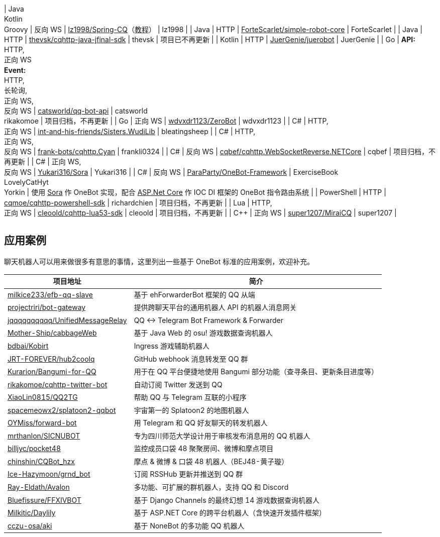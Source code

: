 | Java<br>Kotlin<br>Groovy | 反向 WS | [lz1998/Spring-CQ](https://github.com/lz1998/Spring-CQ)（[教程](https://www.bilibili.com/video/av89649630/)） | lz1998 |
| Java | HTTP | [ForteScarlet/simple-robot-core](https://github.com/ForteScarlet/simple-robot-core) | ForteScarlet |
| Java | HTTP | [thevsk/cqhttp-java-jfinal-sdk](https://github.com/thevsk/cqhttp-java-jfinal-sdk) | thevsk | 项目已不再更新 |
| Kotlin | HTTP | [JuerGenie/juerobot](https://github.com/JuerGenie/juerobot) | JuerGenie |
| Go | **API:**<br>HTTP,<br>正向 WS<br>**Event:**<br>HTTP,<br>长轮询,<br>正向 WS,<br>反向 WS | [catsworld/qq-bot-api](https://github.com/catsworld/qq-bot-api) | catsworld<br>rikakomoe | 项目归档，不再更新 |
| Go | 正向 WS | [wdvxdr1123/ZeroBot](https://github.com/wdvxdr1123/ZeroBot) | wdvxdr1123 |
| C# | HTTP,<br>正向 WS | [int-and-his-friends/Sisters.WudiLib](https://github.com/int-and-his-friends/Sisters.WudiLib) | bleatingsheep |
| C# | HTTP,<br>正向 WS,<br>反向 WS | [frank-bots/cqhttp.Cyan](https://github.com/frank-bots/cqhttp.Cyan) | frankli0324 |
| C# | 反向 WS | [cqbef/cqhttp.WebSocketReverse.NETCore](https://github.com/cqbef/cqhttp.WebSocketReverse.NETCore) | cqbef | 项目归档，不再更新 |
| C# | 正向 WS,<br>反向 WS | [Yukari316/Sora](https://github.com/Yukari316/Sora) | Yukari316 |
| C# | 反向 WS | [ParaParty/OneBot-Framework](https://github.com/ParaParty/OneBot-Framework) | ExerciseBook<br>LovelyCatHyt<br>Yorkin | 使用 [Sora](https://github.com/Yukrai103/Sora) 作 OneBot 实现，配合 [ASP.Net Core](https://docs.microsoft.com/en-us/aspnet/core/) 作 IOC DI 框架的 OneBot 指令路由系统 |
| PowerShell | HTTP | [cqmoe/cqhttp-powershell-sdk](https://github.com/cqmoe/cqhttp-powershell-sdk) | richardchien | 项目归档，不再更新 |
| Lua | HTTP,<br>正向 WS | [cleoold/cqhttp-lua53-sdk](https://github.com/cleoold/cqhttp-lua53-sdk) | cleoold | 项目归档，不再更新 |
| C++ | 正向 WS | [super1207/MiraiCQ](https://github.com/super1207/MiraiCQ) | super1207 |

## 应用案例

聊天机器人可以用来做很多有意思的事情，这里列出一些基于 OneBot 标准的应用案例，欢迎补充。

| 项目地址 | 简介 |
| ------- | --- |
| [milkice233/efb-qq-slave](https://github.com/milkice233/efb-qq-slave) | 基于 ehForwarderBot 框架的 QQ 从端 |
| [projectriri/bot-gateway](https://projectriri.github.io/bot-gateway/) | 提供跨聊天平台的通用机器人 API 的机器人消息网关 |
| [jqqqqqqqqqq/UnifiedMessageRelay](https://github.com/jqqqqqqqqqq/UnifiedMessageRelay) | QQ <-> Telegram Bot Framework & Forwarder |
| [Mother-Ship/cabbageWeb](https://github.com/Mother-Ship/cabbageWeb) | 基于 Java Web 的 osu! 游戏数据查询机器人 |
| [bdbai/Kobirt](https://github.com/bdbai/Kobirt) | Ingress 游戏辅助机器人 |
| [JRT-FOREVER/hub2coolq](https://github.com/JRT-FOREVER/hub2coolq) | GitHub webhook 消息转发至 QQ 群 |
| [Kurarion/Bangumi-for-QQ](https://github.com/Kurarion/Bangumi-for-QQ) | 用于在 QQ 平台便捷地使用 Bangumi 部分功能（查寻条目、更新条目进度等） |
| [rikakomoe/cqhttp-twitter-bot](https://github.com/rikakomoe/cqhttp-twitter-bot) | 自动订阅 Twitter 发送到 QQ |
| [XiaoLin0815/QQ2TG](https://github.com/XiaoLin0815/QQ2TG) | 帮助 QQ 与 Telegram 互联的小程序 |
| [spacemeowx2/splatoon2-qqbot](https://github.com/spacemeowx2/splatoon2-qqbot) | 宇宙第一的 Splatoon2 的地图机器人 |
| [OYMiss/forward-bot](https://github.com/OYMiss/forward-bot) | 用 Telegram 和 QQ 好友聊天的转发机器人 |
| [mrthanlon/SICNUBOT](https://github.com/mrthanlon/SICNUBOT) | 专为四川师范大学设计用于审核发布消息用的 QQ 机器人 |
| [billjyc/pocket48](https://github.com/billjyc/pocket48/tree/coolq) | 监控成员口袋 48 聚聚房间、微博和摩点项目 |
| [chinshin/CQBot_hzx](https://github.com/chinshin/CQBot_hzx) | 摩点 & 微博 & 口袋 48 机器人（BEJ48-黄子璇） |
| [Ice-Hazymoon/grnd_bot](https://github.com/Ice-Hazymoon/grnd_bot) | 订阅 RSSHub 更新并推送到 QQ 群 |
| [Ray-Eldath/Avalon](https://github.com/Ray-Eldath/Avalon) | 多功能、可扩展的群机器人，支持 QQ 和 Discord |
| [Bluefissure/FFXIVBOT](https://github.com/Bluefissure/FFXIVBOT) | 基于 Django Channels 的最终幻想 14 游戏数据查询机器人 |
| [Milkitic/Daylily](https://github.com/Milkitic/Daylily) | 基于 ASP.NET Core 的跨平台机器人（含快速开发插件框架） |
| [cczu-osa/aki](https://github.com/cczu-osa/aki) | 基于 NoneBot 的多功能 QQ 机器人 |
